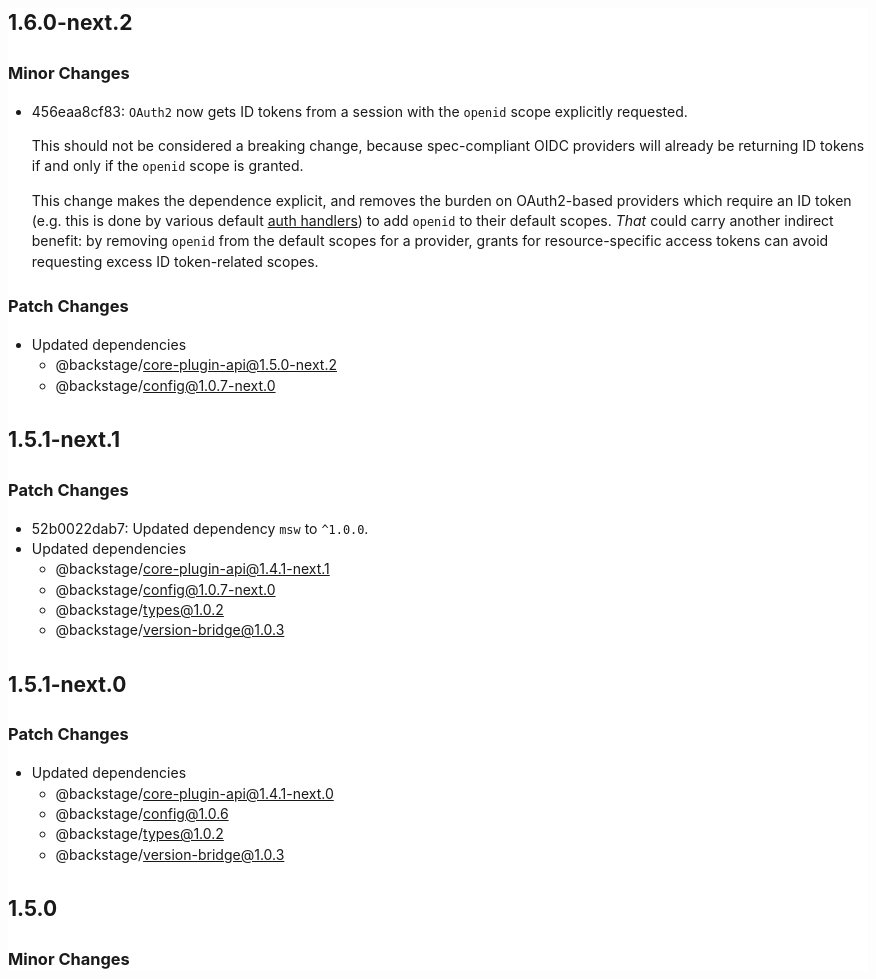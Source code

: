## 1.6.0-next.2

### Minor Changes

- 456eaa8cf83: `OAuth2` now gets ID tokens from a session with the `openid` scope explicitly
  requested.

  This should not be considered a breaking change, because spec-compliant OIDC
  providers will already be returning ID tokens if and only if the `openid` scope
  is granted.

  This change makes the dependence explicit, and removes the burden on
  OAuth2-based providers which require an ID token (e.g. this is done by various
  default [auth
  handlers](https://backstage.io/docs/auth/identity-resolver/#authhandler)) to add
  `openid` to their default scopes. _That_ could carry another indirect benefit:
  by removing `openid` from the default scopes for a provider, grants for
  resource-specific access tokens can avoid requesting excess ID token-related
  scopes.

### Patch Changes

- Updated dependencies
  - @backstage/core-plugin-api@1.5.0-next.2
  - @backstage/config@1.0.7-next.0

## 1.5.1-next.1

### Patch Changes

- 52b0022dab7: Updated dependency `msw` to `^1.0.0`.
- Updated dependencies
  - @backstage/core-plugin-api@1.4.1-next.1
  - @backstage/config@1.0.7-next.0
  - @backstage/types@1.0.2
  - @backstage/version-bridge@1.0.3

## 1.5.1-next.0

### Patch Changes

- Updated dependencies
  - @backstage/core-plugin-api@1.4.1-next.0
  - @backstage/config@1.0.6
  - @backstage/types@1.0.2
  - @backstage/version-bridge@1.0.3

## 1.5.0

### Minor Changes
